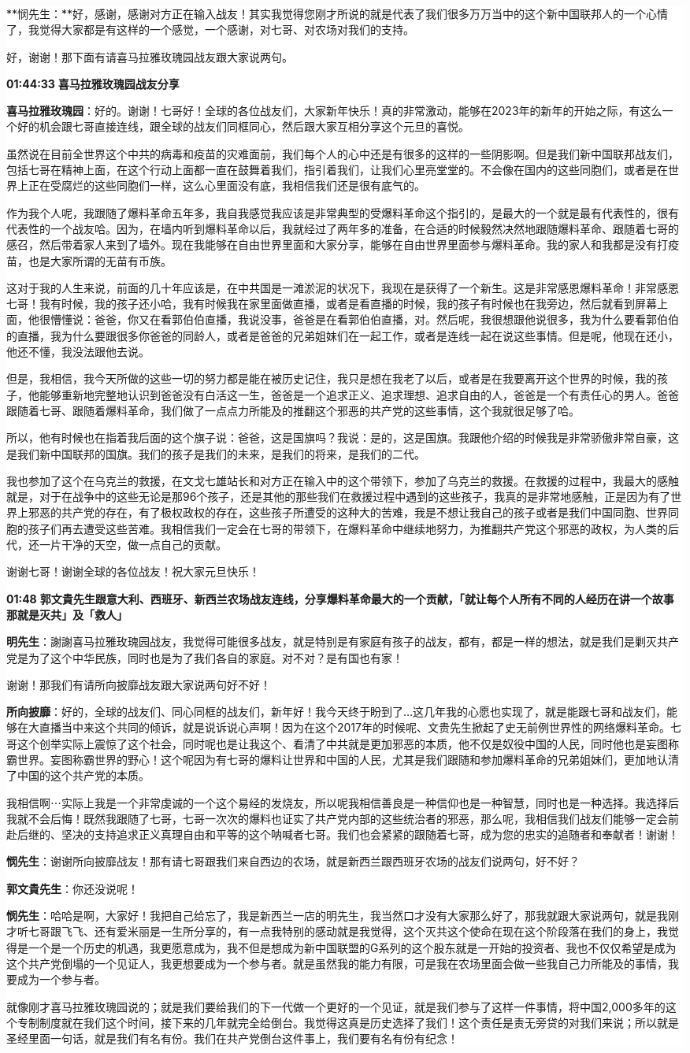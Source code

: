 **悯先生：**好，感谢，感谢对方正在输入战友！其实我觉得您刚才所说的就是代表了我们很多万万当中的这个新中国联邦人的一个心情了，我觉得大家都是有这样的一个感觉，一个感谢，对七哥、对农场对我们的支持。

好，谢谢！那下面有请喜马拉雅玫瑰园战友跟大家说两句。

**0****1****:4****4****:33**  **喜马拉雅玫瑰园战友分享**

**喜马拉雅玫瑰园**：好的。谢谢！七哥好！全球的各位战友们，大家新年快乐！真的非常激动，能够在2023年的新年的开始之际，有这么一个好的机会跟七哥直接连线，跟全球的战友们同框同心，然后跟大家互相分享这个元旦的喜悦。

虽然说在目前全世界这个中共的病毒和疫苗的灾难面前，我们每个人的心中还是有很多的这样的一些阴影啊。但是我们新中国联邦战友们，包括七哥在精神上面，在这个行动上面都一直在鼓舞着我们，指引着我们，让我们心里亮堂堂的。不会像在国内的这些同胞们，或者是在世界上正在受腐烂的这些同胞们一样，这么心里面没有底，我相信我们还是很有底气的。

作为我个人呢，我跟随了爆料革命五年多，我自我感觉我应该是非常典型的受爆料革命这个指引的，是最大的一个就是最有代表性的，很有代表性的一个战友哈。因为，在墙内听到爆料革命以后，我就经过了两年多的准备，在合适的时候毅然决然地跟随爆料革命、跟随着七哥的感召，然后带着家人来到了墙外。现在我能够在自由世界里面和大家分享，能够在自由世界里面参与爆料革命。我的家人和我都是没有打疫苗，也是大家所谓的无苗有币族。

这对于我的人生来说，前面的几十年应该是，在中共国是一滩淤泥的状况下，我现在是获得了一个新生。这是非常感恩爆料革命！非常感恩七哥！我有时候，我的孩子还小哈，我有时候我在家里面做直播，或者是看直播的时候，我的孩子有时候也在我旁边，然后就看到屏幕上面，他很懵懂说：爸爸，你又在看郭伯伯直播，我说没事，爸爸是在看郭伯伯直播，对。然后呢，我很想跟他说很多，我为什么要看郭伯伯的直播，我为什么要跟很多你爸爸的同龄人，或者是爸爸的兄弟姐妹们在一起工作，或者是连线一起在说这些事情。但是呢，他现在还小，他还不懂，我没法跟他去说。

但是，我相信，我今天所做的这些一切的努力都是能在被历史记住，我只是想在我老了以后，或者是在我要离开这个世界的时候，我的孩子，他能够重新地完整地认识到爸爸没有白活这一生，爸爸是一个追求正义、追求理想、追求自由的人，爸爸是一个有责任心的男人。爸爸跟随着七哥、跟随着爆料革命，我们做了一点点力所能及的推翻这个邪恶的共产党的这些事情，这个我就很足够了哈。

所以，他有时候也在指着我后面的这个旗子说：爸爸，这是国旗吗？我说：是的，这是国旗。我跟他介绍的时候我是非常骄傲非常自豪，这是我们新中国联邦的国旗。我们的孩子是我们的未来，是我们的将来，是我们的二代。

我也参加了这个在乌克兰的救援，在文戈七雄站长和对方正在输入中的这个带领下，参加了乌克兰的救援。在救援的过程中，我最大的感触就是，对于在战争中的这些无论是那96个孩子，还是其他的那些我们在救援过程中遇到的这些孩子，我真的是非常地感触，正是因为有了世界上邪恶的共产党的存在，有了极权政权的存在，这些孩子所遭受的这种大的苦难，我是不想让我自己的孩子或者是我们中国同胞、世界同胞的孩子们再去遭受这些苦难。我相信我们一定会在七哥的带领下，在爆料革命中继续地努力，为推翻共产党这个邪恶的政权，为人类的后代，还一片干净的天空，做一点自己的贡献。

谢谢七哥！谢谢全球的各位战友！祝大家元旦快乐！

**01:48** **郭文貴先生跟意大利、西班牙、新西兰农场战友连线，分享爆料革命最大的一个贡献，「就让每个人所有不同的人经历在讲一个故事那就是灭共」及「救人」**

**明先生**：謝謝喜马拉雅玫瑰园战友，我觉得可能很多战友，就是特别是有家庭有孩子的战友，都有，都是一样的想法，就是我们是剿灭共产党是为了这个中华民族，同时也是为了我们各自的家庭。对不对？是有国也有家！

谢谢！那我们有请所向披靡战友跟大家说两句好不好！

**所向披靡**：好的，全球的战友们、同心同框的战友们，新年好！我今天终于盼到了…这几年我的心愿也实现了，就是能跟七哥和战友们，能够在大直播当中来这个共同的倾诉，就是说诉说心声啊！因为在这个2017年的时候呢、文贵先生掀起了史无前例世界性的网络爆料革命。七哥这个创举实际上震惊了这个社会，同时呢也是让我这个、看清了中共就是更加邪恶的本质，他不仅是奴役中国的人民，同时他也是妄图称霸世界。妄图称霸世界的野心！这个呢因为有七哥的爆料让世界和中国的人民，尤其是我们跟随和参加爆料革命的兄弟姐妹们，更加地认清了中国的这个共产党的本质。

我相信啊⋯实际上我是一个非常虔诚的一个这个易经的发烧友，所以呢我相信善良是一种信仰也是一种智慧，同时也是一种选择。我选择后我就不会后悔！既然我跟随了七哥，七哥一次次的爆料也证实了共产党内部的这些统治者的邪恶，那么呢，我相信我们战友们能够一定会前赴后继的、坚决的支持追求正义真理自由和平等的这个呐喊者七哥。我们也会紧紧的跟随着七哥，成为您的忠实的追随者和奉献者！谢谢！

**悯先生**：谢谢所向披靡战友！那有请七哥跟我们来自西边的农场，就是新西兰跟西班牙农场的战友们说两句，好不好？

**郭文貴先生**：你还没说呢！

**悯先生**：哈哈是啊，大家好！我把自己给忘了，我是新西兰一店的明先生，我当然口才没有大家那么好了，那我就跟大家说两句，就是我刚才听七哥跟飞飞、还有爱米丽是一生所分享的，有一点我特别的感动就是我觉得，这个灭共这个使命在现在这个阶段落在我们的身上，我觉得是一个是一个历史的机遇，我更愿意成为，我不但是想成为新中国联盟的G系列的这个股东就是一开始的投资者、我也不仅仅希望是成为这个共产党倒塌的一个见证人，我更想要成为一个参与者。就是虽然我的能力有限，可是我在农场里面会做一些我自己力所能及的事情，我要成为一个参与者。

就像刚才喜马拉雅玫瑰园说的；就是我们要给我们的下一代做一个更好的一个见证，就是我们参与了这样一件事情，将中国2,000多年的这个专制制度就在我们这个时间，接下来的几年就完全给倒台。我觉得这真是历史选择了我们！这个责任是责无旁贷的对我们来说；所以就是圣经里面一句话，就是我们有名有份。我们在共产党倒台这件事上，我们要有名有份有纪念！

